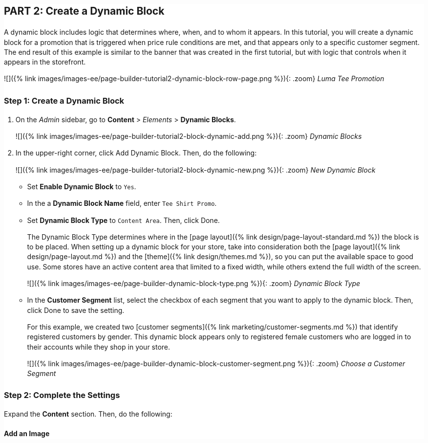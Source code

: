 ## PART 2: Create a Dynamic Block

A dynamic block includes logic that determines where, when, and to whom it appears. In this tutorial, you will create a dynamic block for a promotion that is triggered when price rule conditions are met, and that appears only to a specific customer segment. The end result of this example is similar to the banner that was created in the first tutorial, but with logic that controls when it appears in the storefront.

![]({% link images/images-ee/page-builder-tutorial2-dynamic-block-row-page.png %}){: .zoom}
_Luma Tee Promotion_

### Step 1: Create a Dynamic Block

1. On the _Admin_ sidebar, go to **Content** > _Elements_ > **Dynamic Blocks**.

    ![]({% link images/images-ee/page-builder-tutorial2-block-dynamic-add.png %}){: .zoom}
    _Dynamic Blocks_

1. In the upper-right corner, click <span class="btn">Add Dynamic Block</span>. Then, do the following:

    ![]({% link images/images-ee/page-builder-tutorial2-block-dynamic-new.png %}){: .zoom}
    _New Dynamic Block_

   - Set **Enable Dynamic Block** to `Yes`.

   - In the a **Dynamic Block Name** field, enter `Tee Shirt Promo`.

   - Set **Dynamic Block Type** to `Content Area`. Then, click <span class="btn">Done</span>.

      The Dynamic Block Type determines where in the [page layout]({% link design/page-layout-standard.md %}) the block is to be placed. When setting up a dynamic block for your store, take into consideration both the [page layout]({% link design/page-layout.md %}) and the [theme]({% link design/themes.md %}), so you can put the available space to good use. Some stores have an active content area that limited to a fixed width, while others extend the full width of the screen.

      ![]({% link images/images-ee/page-builder-dynamic-block-type.png %}){: .zoom}
      _Dynamic Block Type_

   - In the **Customer Segment** list, select the checkbox of each segment that you want to apply to the dynamic block. Then, click <span class="btn">Done</span> to save the setting.

      For this example, we created two [customer segments]({% link marketing/customer-segments.md %}) that identify registered customers by gender. This dynamic block appears only to registered female customers who are logged in to their accounts while they shop in your store.

      ![]({% link images/images-ee/page-builder-dynamic-block-customer-segment.png %}){: .zoom}
      _Choose a Customer Segment_

### Step 2: Complete the Settings

Expand the **Content** section. Then, do the following:

#### Add an Image
